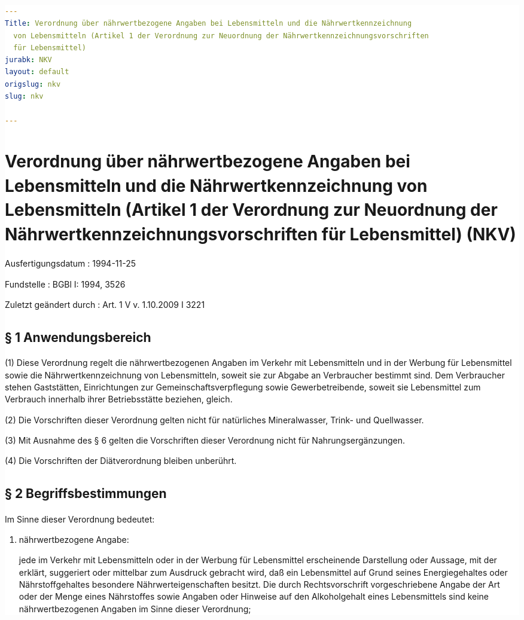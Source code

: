 ```yaml
---
Title: Verordnung über nährwertbezogene Angaben bei Lebensmitteln und die Nährwertkennzeichnung
  von Lebensmitteln (Artikel 1 der Verordnung zur Neuordnung der Nährwertkennzeichnungsvorschriften
  für Lebensmittel)
jurabk: NKV
layout: default
origslug: nkv
slug: nkv

---
```


# Verordnung über nährwertbezogene Angaben bei Lebensmitteln und die Nährwertkennzeichnung von Lebensmitteln (Artikel 1 der Verordnung zur Neuordnung der Nährwertkennzeichnungsvorschriften für Lebensmittel) (NKV)

Ausfertigungsdatum
:   1994-11-25

Fundstelle
:   BGBl I: 1994, 3526

Zuletzt geändert durch
:   Art. 1 V v. 1.10.2009 I 3221

## § 1 Anwendungsbereich

(1) Diese Verordnung regelt die nährwertbezogenen Angaben im Verkehr
mit Lebensmitteln und in der Werbung für Lebensmittel sowie die
Nährwertkennzeichnung von Lebensmitteln, soweit sie zur Abgabe an
Verbraucher bestimmt sind. Dem Verbraucher stehen Gaststätten,
Einrichtungen zur Gemeinschaftsverpflegung sowie Gewerbetreibende,
soweit sie Lebensmittel zum Verbrauch innerhalb ihrer Betriebsstätte
beziehen, gleich.

(2) Die Vorschriften dieser Verordnung gelten nicht für natürliches
Mineralwasser, Trink- und Quellwasser.

(3) Mit Ausnahme des § 6 gelten die Vorschriften dieser Verordnung
nicht für Nahrungsergänzungen.

(4) Die Vorschriften der Diätverordnung bleiben unberührt.

## § 2 Begriffsbestimmungen

Im Sinne dieser Verordnung bedeutet:

1.  nährwertbezogene Angabe:

    jede im Verkehr mit Lebensmitteln oder in der Werbung für Lebensmittel
    erscheinende Darstellung oder Aussage, mit der erklärt, suggeriert
    oder mittelbar zum Ausdruck gebracht wird, daß ein Lebensmittel auf
    Grund seines Energiegehaltes oder Nährstoffgehaltes besondere
    Nährwerteigenschaften besitzt. Die durch Rechtsvorschrift
    vorgeschriebene Angabe der Art oder der Menge eines Nährstoffes sowie
    Angaben oder Hinweise auf den Alkoholgehalt eines Lebensmittels sind
    keine nährwertbezogenen Angaben im Sinne dieser Verordnung;
